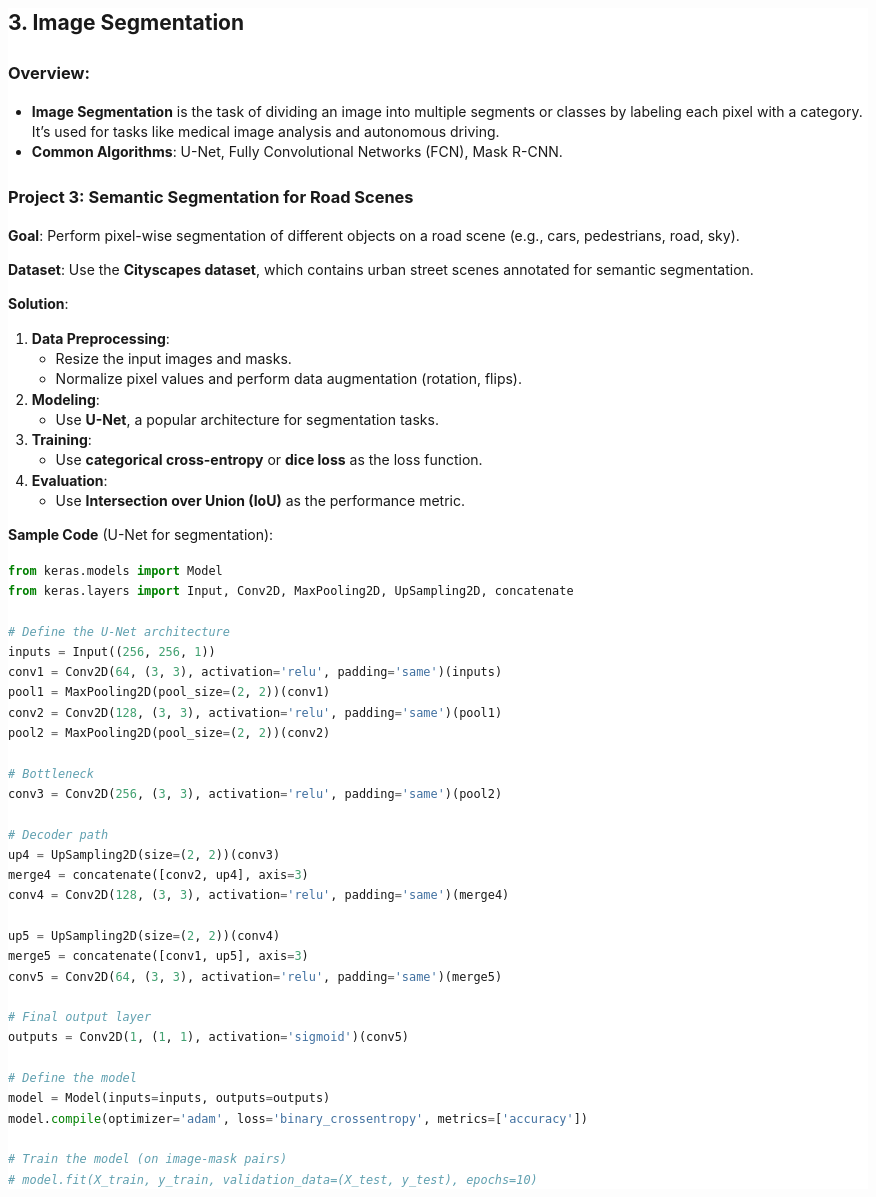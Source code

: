 ## **3. Image Segmentation**

### **Overview**:
- **Image Segmentation** is the task of dividing an image into multiple segments or classes by labeling each pixel with a category. It’s used for tasks like medical image analysis and autonomous driving.
- **Common Algorithms**: U-Net, Fully Convolutional Networks (FCN), Mask R-CNN.

### **Project 3: Semantic Segmentation for Road Scenes**
**Goal**: Perform pixel-wise segmentation of different objects on a road scene (e.g., cars, pedestrians, road, sky).

**Dataset**: Use the **Cityscapes dataset**, which contains urban street scenes annotated for semantic segmentation.

**Solution**:
1. **Data Preprocessing**:
   - Resize the input images and masks.
   - Normalize pixel values and perform data augmentation (rotation, flips).
2. **Modeling**:
   - Use **U-Net**, a popular architecture for segmentation tasks.
3. **Training**:
   - Use **categorical cross-entropy** or **dice loss** as the loss function.
4. **Evaluation**:
   - Use **Intersection over Union (IoU)** as the performance metric.

**Sample Code** (U-Net for segmentation):
```python
from keras.models import Model
from keras.layers import Input, Conv2D, MaxPooling2D, UpSampling2D, concatenate

# Define the U-Net architecture
inputs = Input((256, 256, 1))
conv1 = Conv2D(64, (3, 3), activation='relu', padding='same')(inputs)
pool1 = MaxPooling2D(pool_size=(2, 2))(conv1)
conv2 = Conv2D(128, (3, 3), activation='relu', padding='same')(pool1)
pool2 = MaxPooling2D(pool_size=(2, 2))(conv2)

# Bottleneck
conv3 = Conv2D(256, (3, 3), activation='relu', padding='same')(pool2)

# Decoder path
up4 = UpSampling2D(size=(2, 2))(conv3)
merge4 = concatenate([conv2, up4], axis=3)
conv4 = Conv2D(128, (3, 3), activation='relu', padding='same')(merge4)

up5 = UpSampling2D(size=(2, 2))(conv4)
merge5 = concatenate([conv1, up5], axis=3)
conv5 = Conv2D(64, (3, 3), activation='relu', padding='same')(merge5)

# Final output layer
outputs = Conv2D(1, (1, 1), activation='sigmoid')(conv5)

# Define the model
model = Model(inputs=inputs, outputs=outputs)
model.compile(optimizer='adam', loss='binary_crossentropy', metrics=['accuracy'])

# Train the model (on image-mask pairs)
# model.fit(X_train, y_train, validation_data=(X_test, y_test), epochs=10)
```
